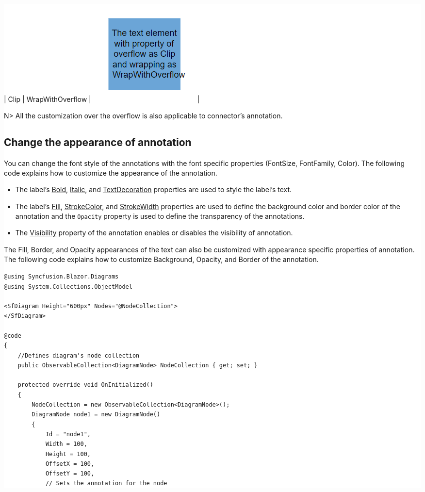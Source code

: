 | Clip | WrapWithOverflow | ![Label WrapWith Overflow](../images/flowClip_wrapwithoverflow.png) |

N> All the customization over the overflow is also applicable to connector’s annotation.

## Change the appearance of annotation

You can change the font style of the annotations with the font specific properties (FontSize, FontFamily, Color). The following code explains how to customize the appearance of the annotation.

* The label’s [Bold](https://help.syncfusion.com/cr/blazor/Syncfusion.Blazor.Diagrams.AnnotationStyle.html#Syncfusion_Blazor_Diagrams_AnnotationStyle_Bold), [Italic](https://help.syncfusion.com/cr/blazor/Syncfusion.Blazor.Diagrams.AnnotationStyle.html#Syncfusion_Blazor_Diagrams_AnnotationStyle_Italic), and [TextDecoration](https://help.syncfusion.com/cr/blazor/Syncfusion.Blazor.Diagrams.AnnotationStyle.html#Syncfusion_Blazor_Diagrams_AnnotationStyle_TextDecoration) properties are used to style the label’s text.

* The label’s [Fill](https://help.syncfusion.com/cr/blazor/Syncfusion.Blazor.Diagrams.AnnotationStyle.html#Syncfusion_Blazor_Diagrams_AnnotationStyle_Fill), [StrokeColor](https://help.syncfusion.com/cr/blazor/Syncfusion.Blazor.Diagrams.AnnotationStyle.html#Syncfusion_Blazor_Diagrams_AnnotationStyle_StrokeColor), and [StrokeWidth](https://help.syncfusion.com/cr/blazor/Syncfusion.Blazor.Diagrams.AnnotationStyle.html#Syncfusion_Blazor_Diagrams_AnnotationStyle_StrokeWidth) properties are used to define the background color and border color of the annotation and the `Opacity` property is used to define the transparency of the annotations.

* The [Visibility](https://help.syncfusion.com/cr/blazor/Syncfusion.Blazor.Diagrams.DiagramNodeAnnotation.html#Syncfusion_Blazor_Diagrams_DiagramNodeAnnotation_Visibility) property of the annotation enables or disables the visibility of annotation.

The Fill, Border, and Opacity appearances of the text can also be customized with appearance specific properties of annotation. The following code explains how to customize Background, Opacity, and Border of the annotation.

```cshtml
@using Syncfusion.Blazor.Diagrams
@using System.Collections.ObjectModel

<SfDiagram Height="600px" Nodes="@NodeCollection">
</SfDiagram>

@code
{
    //Defines diagram's node collection
    public ObservableCollection<DiagramNode> NodeCollection { get; set; }

    protected override void OnInitialized()
    {
        NodeCollection = new ObservableCollection<DiagramNode>();
        DiagramNode node1 = new DiagramNode()
        {
            Id = "node1",
            Width = 100,
            Height = 100,
            OffsetX = 100,
            OffsetY = 100,
            // Sets the annotation for the node
```